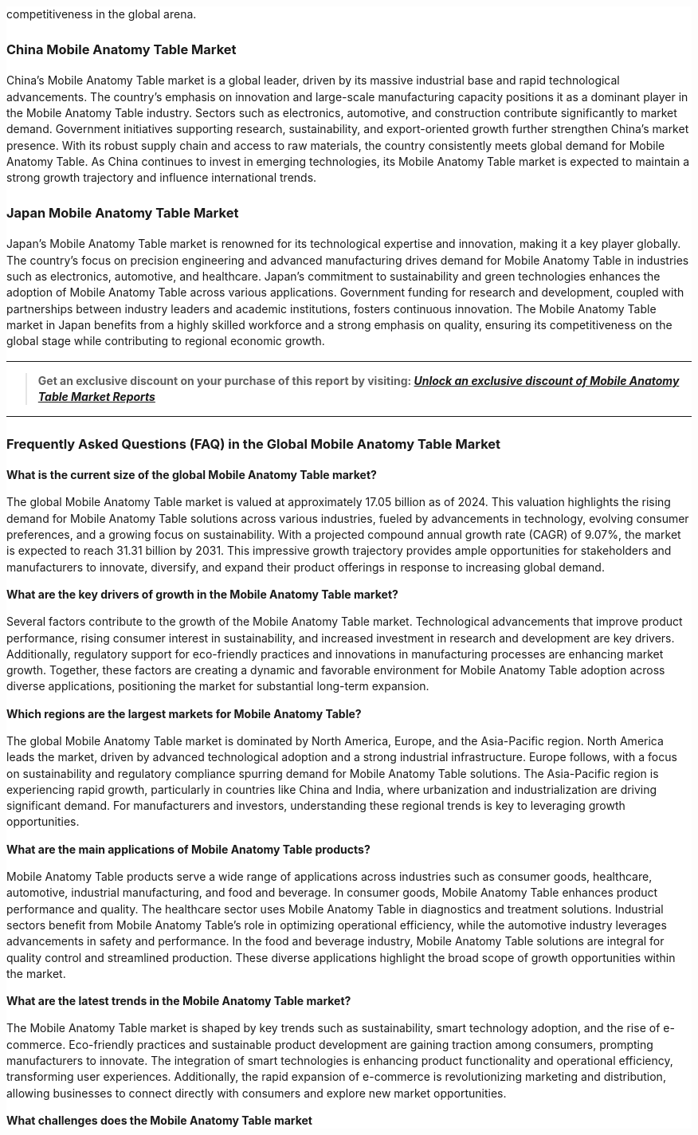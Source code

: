 competitiveness in the global arena.</p><h3>China Mobile Anatomy Table Market</h3><p>China&rsquo;s Mobile Anatomy Table market is a global leader, driven by its massive industrial base and rapid technological advancements. The country&rsquo;s emphasis on innovation and large-scale manufacturing capacity positions it as a dominant player in the Mobile Anatomy Table industry. Sectors such as electronics, automotive, and construction contribute significantly to market demand. Government initiatives supporting research, sustainability, and export-oriented growth further strengthen China&rsquo;s market presence. With its robust supply chain and access to raw materials, the country consistently meets global demand for Mobile Anatomy Table. As China continues to invest in emerging technologies, its Mobile Anatomy Table market is expected to maintain a strong growth trajectory and influence international trends.</p><h3>Japan Mobile Anatomy Table Market</h3><p>Japan&rsquo;s Mobile Anatomy Table market is renowned for its technological expertise and innovation, making it a key player globally. The country&rsquo;s focus on precision engineering and advanced manufacturing drives demand for Mobile Anatomy Table in industries such as electronics, automotive, and healthcare. Japan&rsquo;s commitment to sustainability and green technologies enhances the adoption of Mobile Anatomy Table across various applications. Government funding for research and development, coupled with partnerships between industry leaders and academic institutions, fosters continuous innovation. The Mobile Anatomy Table market in Japan benefits from a highly skilled workforce and a strong emphasis on quality, ensuring its competitiveness on the global stage while contributing to regional economic growth.</p><hr /><blockquote><p><strong>Get an exclusive discount on your purchase of this report by visiting: <em><a href="://marketresearchpulse.com/ask-for-discount/23720?utm_source=Github&amp;utm_medium=0110">Unlock an exclusive discount of Mobile Anatomy Table Market Reports</a></em>&nbsp;</strong></p></blockquote><hr /><h3>Frequently Asked Questions (FAQ) in the Global Mobile Anatomy Table Market</h3><p><strong>What is the current size of the global Mobile Anatomy Table market?</strong></p><p>The global Mobile Anatomy Table market is valued at approximately 17.05 billion as of 2024. This valuation highlights the rising demand for Mobile Anatomy Table solutions across various industries, fueled by advancements in technology, evolving consumer preferences, and a growing focus on sustainability. With a projected compound annual growth rate (CAGR) of 9.07%, the market is expected to reach 31.31 billion by 2031. This impressive growth trajectory provides ample opportunities for stakeholders and manufacturers to innovate, diversify, and expand their product offerings in response to increasing global demand.</p><p><strong>What are the key drivers of growth in the Mobile Anatomy Table market?</strong></p><p>Several factors contribute to the growth of the Mobile Anatomy Table market. Technological advancements that improve product performance, rising consumer interest in sustainability, and increased investment in research and development are key drivers. Additionally, regulatory support for eco-friendly practices and innovations in manufacturing processes are enhancing market growth. Together, these factors are creating a dynamic and favorable environment for Mobile Anatomy Table adoption across diverse applications, positioning the market for substantial long-term expansion.</p><p><strong>Which regions are the largest markets for Mobile Anatomy Table?</strong></p><p>The global Mobile Anatomy Table market is dominated by North America, Europe, and the Asia-Pacific region. North America leads the market, driven by advanced technological adoption and a strong industrial infrastructure. Europe follows, with a focus on sustainability and regulatory compliance spurring demand for Mobile Anatomy Table solutions. The Asia-Pacific region is experiencing rapid growth, particularly in countries like China and India, where urbanization and industrialization are driving significant demand. For manufacturers and investors, understanding these regional trends is key to leveraging growth opportunities.</p><p><strong>What are the main applications of Mobile Anatomy Table products?</strong></p><p>Mobile Anatomy Table products serve a wide range of applications across industries such as consumer goods, healthcare, automotive, industrial manufacturing, and food and beverage. In consumer goods, Mobile Anatomy Table enhances product performance and quality. The healthcare sector uses Mobile Anatomy Table in diagnostics and treatment solutions. Industrial sectors benefit from Mobile Anatomy Table&rsquo;s role in optimizing operational efficiency, while the automotive industry leverages advancements in safety and performance. In the food and beverage industry, Mobile Anatomy Table solutions are integral for quality control and streamlined production. These diverse applications highlight the broad scope of growth opportunities within the market.</p><p><strong>What are the latest trends in the Mobile Anatomy Table market?</strong></p><p>The Mobile Anatomy Table market is shaped by key trends such as sustainability, smart technology adoption, and the rise of e-commerce. Eco-friendly practices and sustainable product development are gaining traction among consumers, prompting manufacturers to innovate. The integration of smart technologies is enhancing product functionality and operational efficiency, transforming user experiences. Additionally, the rapid expansion of e-commerce is revolutionizing marketing and distribution, allowing businesses to connect directly with consumers and explore new market opportunities.</p><p><strong>What challenges does the Mobile Anatomy Table market